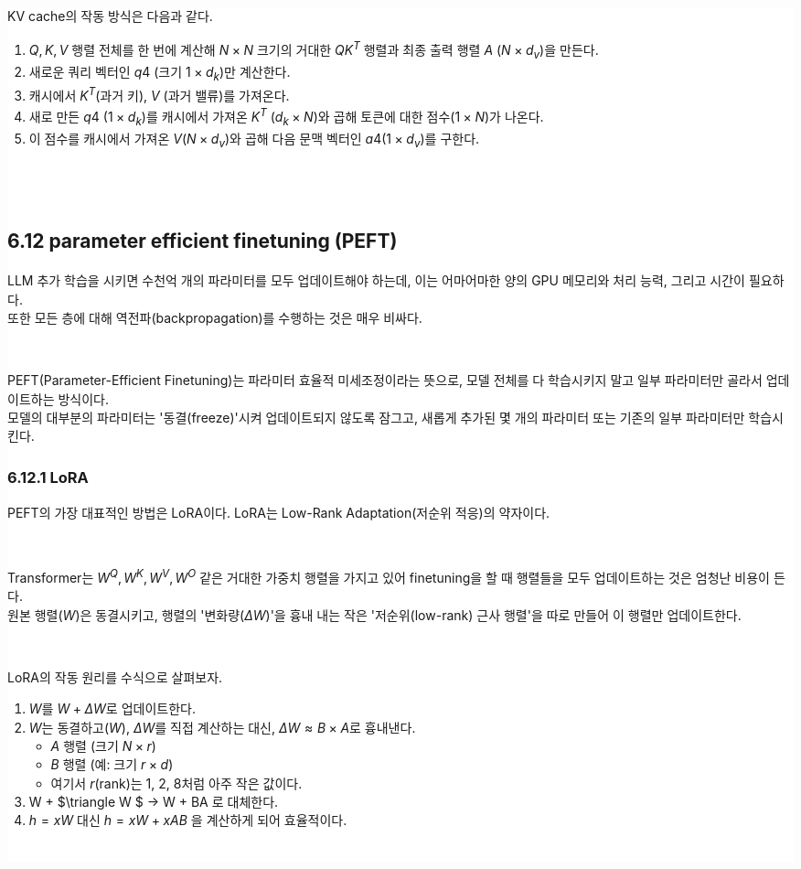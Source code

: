 KV cache의 작동 방식은 다음과 같다.
1. $Q, K, V$ 행렬 전체를 한 번에 계산해 $N \times N$ 크기의 거대한 $QK^T$ 행렬과 최종 출력 행렬 $A$ ($N \times d_v$)을 만든다.
2. 새로운 쿼리 벡터인 $q4$ (크기 $1 \times d_k$)만 계산한다.
3. 캐시에서 $K^T$(과거 키), $V$ (과거 밸류)를 가져온다.
4. 새로 만든 $q4$ ($1 \times d_k$)를 캐시에서 가져온 $K^T$ ($d_k \times N$)와 곱해 토큰에 대한 점수($1 \times N$)가 나온다.
5. 이 점수를 캐시에서 가져온 $V$($N \times d_v$)와 곱해 다음 문맥 벡터인 $a4$($1 \times d_v$)를 구한다.

<br> <br>

## 6.12 parameter efficient finetuning (PEFT)

LLM 추가 학습을 시키면 수천억 개의 파라미터를 모두 업데이트해야 하는데, 이는 어마어마한 양의 GPU 메모리와 처리 능력, 그리고 시간이 필요하다. <br>
또한 모든 층에 대해 역전파(backpropagation)를 수행하는 것은 매우 비싸다. <br>

<br>

PEFT(Parameter-Efficient Finetuning)는 파라미터 효율적 미세조정이라는 뜻으로, 모델 전체를 다 학습시키지 말고 일부 파라미터만 골라서 업데이트하는 방식이다. <br>
모델의 대부분의 파라미터는 '동결(freeze)'시켜 업데이트되지 않도록 잠그고, 새롭게 추가된 몇 개의 파라미터 또는 기존의 일부 파라미터만 학습시킨다.<br>

### 6.12.1 LoRA

PEFT의 가장 대표적인 방법은 LoRA이다. LoRA는 Low-Rank Adaptation(저순위 적응)의 약자이다. <br>

<br>

Transformer는 $W^Q, W^K, W^V, W^O$ 같은 거대한 가중치 행렬을 가지고 있어 finetuning을 할 때 행렬들을 모두 업데이트하는 것은 엄청난 비용이 든다. <br>
원본 행렬($W$)은 동결시키고, 행렬의 '변화량($\Delta W$)'을 흉내 내는 작은 '저순위(low-rank) 근사 행렬'을 따로 만들어 이 행렬만 업데이트한다. <br>

<br>

LoRA의 작동 원리를 수식으로 살펴보자.
1. $W$를 $W + \Delta W$로 업데이트한다.
2. $W$는 동결하고($W$), $\Delta W$를 직접 계산하는 대신, $\Delta W \approx B \times A$로 흉내낸다.
    - $A$ 행렬 (크기 $N \times r$)
    - $B$ 행렬 (예: 크기 $r \times d$)
    - 여기서 $r$(rank)는 1, 2, 8처럼 아주 작은 값이다.
3. W + $\triangle W $ → W + BA 로 대체한다.
4. $h=xW$ 대신 $h=xW + xAB$ 을 계산하게 되어 효율적이다.

<br>
